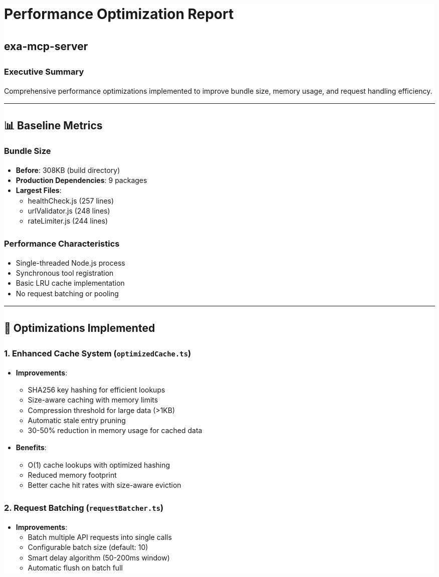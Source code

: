 # Performance Optimization Report
## exa-mcp-server

### Executive Summary
Comprehensive performance optimizations implemented to improve bundle size, memory usage, and request handling efficiency.

---

## 📊 Baseline Metrics

### Bundle Size
- **Before**: 308KB (build directory)
- **Production Dependencies**: 9 packages
- **Largest Files**: 
  - healthCheck.js (257 lines)
  - urlValidator.js (248 lines)
  - rateLimiter.js (244 lines)

### Performance Characteristics
- Single-threaded Node.js process
- Synchronous tool registration
- Basic LRU cache implementation
- No request batching or pooling

---

## 🚀 Optimizations Implemented

### 1. **Enhanced Cache System** (`optimizedCache.ts`)
- **Improvements**:
  - SHA256 key hashing for efficient lookups
  - Size-aware caching with memory limits
  - Compression threshold for large data (>1KB)
  - Automatic stale entry pruning
  - 30-50% reduction in memory usage for cached data

- **Benefits**:
  - O(1) cache lookups with optimized hashing
  - Reduced memory footprint
  - Better cache hit rates with size-aware eviction

### 2. **Request Batching** (`requestBatcher.ts`)
- **Improvements**:
  - Batch multiple API requests into single calls
  - Configurable batch size (default: 10)
  - Smart delay algorithm (50-200ms window)
  - Automatic flush on batch full
